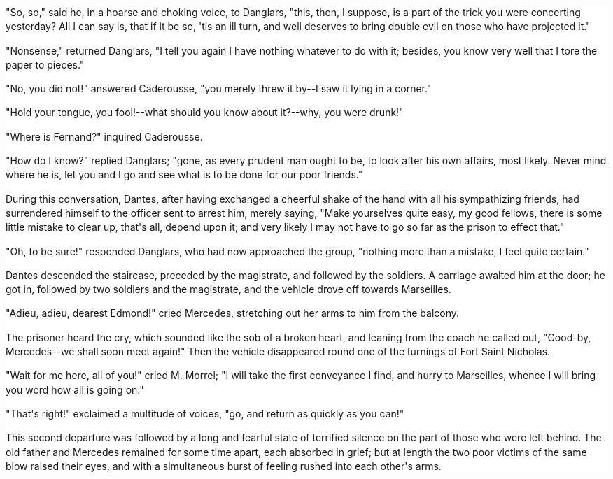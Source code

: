 "So, so," said he, in a hoarse and choking voice, to Danglars, "this,
then, I suppose, is a part of the trick you were concerting yesterday?
All I can say is, that if it be so, 'tis an ill turn, and well deserves
to bring double evil on those who have projected it."

"Nonsense," returned Danglars, "I tell you again I have nothing whatever
to do with it; besides, you know very well that I tore the paper to
pieces."

"No, you did not!" answered Caderousse, "you merely threw it by--I saw
it lying in a corner."

"Hold your tongue, you fool!--what should you know about it?--why, you
were drunk!"

"Where is Fernand?" inquired Caderousse.

"How do I know?" replied Danglars; "gone, as every prudent man ought to
be, to look after his own affairs, most likely. Never mind where he is,
let you and I go and see what is to be done for our poor friends."

During this conversation, Dantes, after having exchanged a cheerful
shake of the hand with all his sympathizing friends, had surrendered
himself to the officer sent to arrest him, merely saying, "Make
yourselves quite easy, my good fellows, there is some little mistake to
clear up, that's all, depend upon it; and very likely I may not have to
go so far as the prison to effect that."

"Oh, to be sure!" responded Danglars, who had now approached the group,
"nothing more than a mistake, I feel quite certain."

Dantes descended the staircase, preceded by the magistrate, and followed
by the soldiers. A carriage awaited him at the door; he got in, followed
by two soldiers and the magistrate, and the vehicle drove off towards
Marseilles.

"Adieu, adieu, dearest Edmond!" cried Mercedes, stretching out her arms
to him from the balcony.

The prisoner heard the cry, which sounded like the sob of a broken
heart, and leaning from the coach he called out, "Good-by, Mercedes--we
shall soon meet again!" Then the vehicle disappeared round one of the
turnings of Fort Saint Nicholas.

"Wait for me here, all of you!" cried M. Morrel; "I will take the first
conveyance I find, and hurry to Marseilles, whence I will bring you word
how all is going on."

"That's right!" exclaimed a multitude of voices, "go, and return as
quickly as you can!"

This second departure was followed by a long and fearful state of
terrified silence on the part of those who were left behind. The old
father and Mercedes remained for some time apart, each absorbed in
grief; but at length the two poor victims of the same blow raised their
eyes, and with a simultaneous burst of feeling rushed into each other's
arms.
